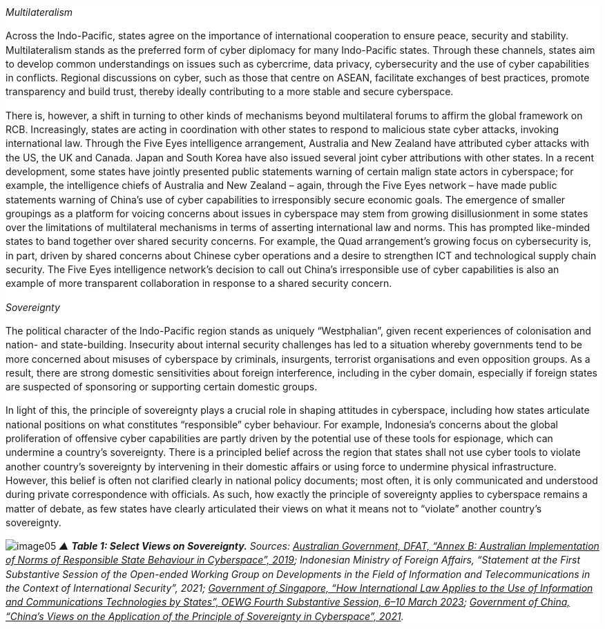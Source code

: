 _Multilateralism_

Across the Indo-Pacific, states agree on the importance of international cooperation to ensure peace, security and stability. Multilateralism stands as the preferred form of cyber diplomacy for many Indo-Pacific states. Through these channels, states aim to develop common understandings on issues such as cybercrime, data privacy, cybersecurity and the use of cyber capabilities in conflicts. Regional discussions on cyber, such as those that centre on ASEAN, facilitate exchanges of best practices, promote transparency and build trust, thereby ideally contributing to a more stable and secure cyberspace.

There is, however, a shift in turning to other kinds of mechanisms beyond multilateral forums to affirm the global framework on RCB. Increasingly, states are acting in coordination with other states to respond to malicious state cyber attacks, invoking international law. Through the Five Eyes intelligence arrangement, Australia and New Zealand have attributed cyber attacks with the US, the UK and Canada. Japan and South Korea have also issued several joint cyber attributions with other states. In a recent development, some states have jointly presented public statements warning of certain malign state actors in cyberspace; for example, the intelligence chiefs of Australia and New Zealand – again, through the Five Eyes network – have made public statements warning of China’s use of cyber capabilities to irresponsibly secure economic goals. The emergence of smaller groupings as a platform for voicing concerns about issues in cyberspace may stem from growing disillusionment in some states over the limitations of multilateral mechanisms in terms of asserting international law and norms. This has prompted like-minded states to band together over shared security concerns. For example, the Quad arrangement’s growing focus on cybersecurity is, in part, driven by shared concerns about Chinese cyber operations and a desire to strengthen ICT and technological supply chain security. The Five Eyes intelligence network’s decision to call out China’s irresponsible use of cyber capabilities is also an example of more transparent collaboration in response to a shared security concern.

_Sovereignty_

The political character of the Indo-Pacific region stands as uniquely “Westphalian”, given recent experiences of colonisation and nation- and state-building. Insecurity about internal security challenges has led to a situation whereby governments tend to be more concerned about misuses of cyberspace by criminals, insurgents, terrorist organisations and even opposition groups. As a result, there are strong domestic sensitivities about foreign interference, including in the cyber domain, especially if foreign states are suspected of sponsoring or supporting certain domestic groups.

In light of this, the principle of sovereignty plays a crucial role in shaping attitudes in cyberspace, including how states articulate national positions on what constitutes “responsible” cyber behaviour. For example, Indonesia’s concerns about the global proliferation of offensive cyber capabilities are partly driven by the potential use of these tools for espionage, which can undermine a country’s sovereignty. There is a principled belief across the region that states shall not use cyber tools to violate another country’s sovereignty by intervening in their domestic affairs or using force to undermine physical infrastructure. However, this belief is often not clarified clearly in national policy documents; most often, it is only communicated and understood during private correspondence with officials. As such, how exactly the principle of sovereignty applies to cyberspace remains a matter of debate, as few states have clearly articulated their views on what it means not to “violate” another country’s sovereignty.

![image05](https://i.imgur.com/fhbjmJv.png)
_▲ __Table 1: Select Views on Sovereignty.__ Sources: [Australian Government, DFAT, “Annex B: Australian Implementation of Norms of Responsible State Behaviour in Cyberspace”, 2019](https://www.dfat.gov.au/sites/default/files/how-australia-implements-the-ungge-norms.pdf); Indonesian Ministry of Foreign Affairs, “Statement at the First Substantive Session of the Open-ended Working Group on Developments in the Field of Information and Telecommunications in the Context of International Security”, 2021; [Government of Singapore, “How International Law Applies to the Use of Information and Communications Technologies by States”, OEWG Fourth Substantive Session, 6–10 March 2023](https://www.icrc.org/en/document/how-international-law-applies-to-use-information-and-communications-technologies-by-states); [Government of China, “China’s Views on the Application of the Principle of Sovereignty in Cyberspace”, 2021](https://documents.unoda.org/wp-content/uploads/2021/12/Chinese-Position-Paper-on-the-Application-of-the-Principle-of-Sovereignty-ENG.pdf)._
